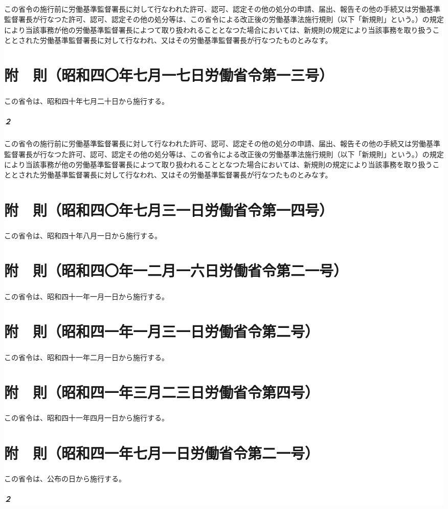この省令の施行前に労働基準監督署長に対して行なわれた許可、認可、認定その他の処分の申請、届出、報告その他の手続又は労働基準監督署長が行なつた許可、認可、認定その他の処分等は、この省令による改正後の労働基準法施行規則（以下「新規則」という。）の規定により当該事務が他の労働基準監督署長によつて取り扱われることとなつた場合においては、新規則の規定により当該事務を取り扱うこととされた労働基準監督署長に対して行なわれ、又はその労働基準監督署長が行なつたものとみなす。
# 附　則（昭和四〇年七月一七日労働省令第一三号）
この省令は、昭和四十年七月二十日から施行する。
##### ２
この省令の施行前に労働基準監督署長に対して行なわれた許可、認可、認定その他の処分の申請、届出、報告その他の手続又は労働基準監督署長が行なつた許可、認可、認定その他の処分等は、この省令による改正後の労働基準法施行規則（以下「新規則」という。）の規定により当該事務が他の労働基準監督署長によつて取り扱われることとなつた場合においては、新規則の規定により当該事務を取り扱うこととされた労働基準監督署長に対して行なわれ、又はその労働基準監督署長が行なつたものとみなす。
# 附　則（昭和四〇年七月三一日労働省令第一四号）
この省令は、昭和四十年八月一日から施行する。
# 附　則（昭和四〇年一二月一六日労働省令第二一号）
この省令は、昭和四十一年一月一日から施行する。
# 附　則（昭和四一年一月三一日労働省令第二号）
この省令は、昭和四十一年二月一日から施行する。
# 附　則（昭和四一年三月二三日労働省令第四号）
この省令は、昭和四十一年四月一日から施行する。
# 附　則（昭和四一年七月一日労働省令第二一号）
この省令は、公布の日から施行する。
##### ２
